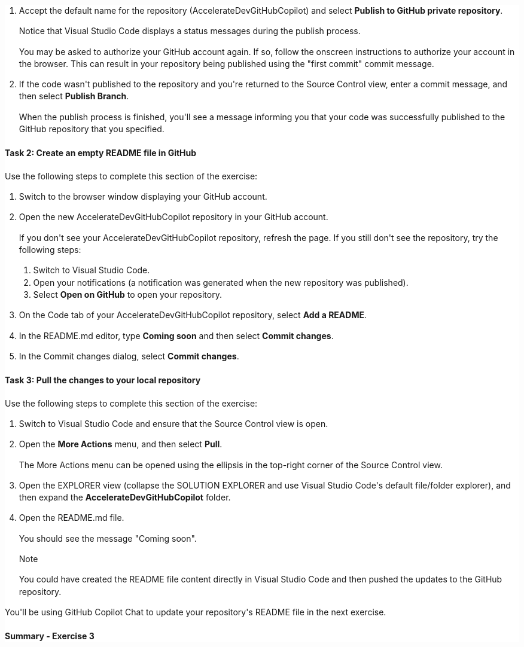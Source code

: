 1. Accept the default name for the repository (AccelerateDevGitHubCopilot) and select **Publish to GitHub private repository**.

    Notice that Visual Studio Code displays a status messages during the publish process.

    You may be asked to authorize your GitHub account again. If so, follow the onscreen instructions to authorize your account in the browser. This can result in your repository being published using the "first commit" commit message.

1. If the code wasn't published to the repository and you're returned to the Source Control view, enter a commit message, and then select **Publish Branch**.

    When the publish process is finished, you'll see a message informing you that your code was successfully published to the GitHub repository that you specified.

#### Task 2: Create an empty README file in GitHub

Use the following steps to complete this section of the exercise:

1. Switch to the browser window displaying your GitHub account.

1. Open the new AccelerateDevGitHubCopilot repository in your GitHub account.

    If you don't see your AccelerateDevGitHubCopilot repository, refresh the page. If you still don't see the repository, try the following steps:

    1. Switch to Visual Studio Code.
    1. Open your notifications (a notification was generated when the new repository was published).
    1. Select **Open on GitHub** to open your repository.

1. On the Code tab of your AccelerateDevGitHubCopilot repository, select **Add a README**.

1. In the README.md editor, type **Coming soon** and then select **Commit changes**.

1. In the Commit changes dialog, select **Commit changes**.

#### Task 3: Pull the changes to your local repository

Use the following steps to complete this section of the exercise:

1. Switch to Visual Studio Code and ensure that the Source Control view is open.

1. Open the **More Actions** menu, and then select **Pull**.

    The More Actions menu can be opened using the ellipsis in the top-right corner of the Source Control view.

1. Open the EXPLORER view (collapse the SOLUTION EXPLORER and use Visual Studio Code's default file/folder explorer), and then expand the **AccelerateDevGitHubCopilot** folder.

1. Open the README.md file.

    You should see the message "Coming soon".

    > [!NOTE]
    > You could have created the README file content directly in Visual Studio Code and then pushed the updates to the GitHub repository.

You'll be using GitHub Copilot Chat to update your repository's README file in the next exercise.

#### Summary - Exercise 3
